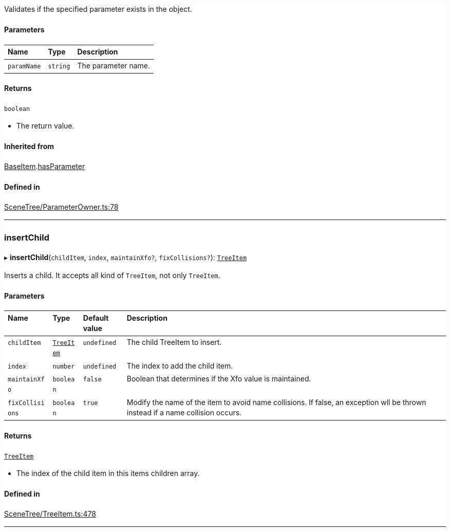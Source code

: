 Validates if the specified parameter exists in the object.

#### Parameters

| Name | Type | Description |
| :------ | :------ | :------ |
| `paramName` | `string` | The parameter name. |

#### Returns

`boolean`

- The return value.

#### Inherited from

[BaseItem](SceneTree_BaseItem.BaseItem).[hasParameter](SceneTree_BaseItem.BaseItem#hasparameter)

#### Defined in

[SceneTree/ParameterOwner.ts:78](https://github.com/ZeaInc/zea-engine/blob/999d3f1c8/src/SceneTree/ParameterOwner.ts#L78)

___

### insertChild

▸ **insertChild**(`childItem`, `index`, `maintainXfo?`, `fixCollisions?`): [`TreeItem`](SceneTree_TreeItem.TreeItem)

Inserts a child. It accepts all kind of `TreeItem`, not only `TreeItem`.

#### Parameters

| Name | Type | Default value | Description |
| :------ | :------ | :------ | :------ |
| `childItem` | [`TreeItem`](SceneTree_TreeItem.TreeItem) | `undefined` | The child TreeItem to insert. |
| `index` | `number` | `undefined` | The index to add the child item. |
| `maintainXfo` | `boolean` | `false` | Boolean that determines if the Xfo value is maintained. |
| `fixCollisions` | `boolean` | `true` | Modify the name of the item to avoid name collisions. If false, an exception wll be thrown instead if a name collision occurs. |

#### Returns

[`TreeItem`](SceneTree_TreeItem.TreeItem)

- The index of the child item in this items children array.

#### Defined in

[SceneTree/TreeItem.ts:478](https://github.com/ZeaInc/zea-engine/blob/999d3f1c8/src/SceneTree/TreeItem.ts#L478)

___
